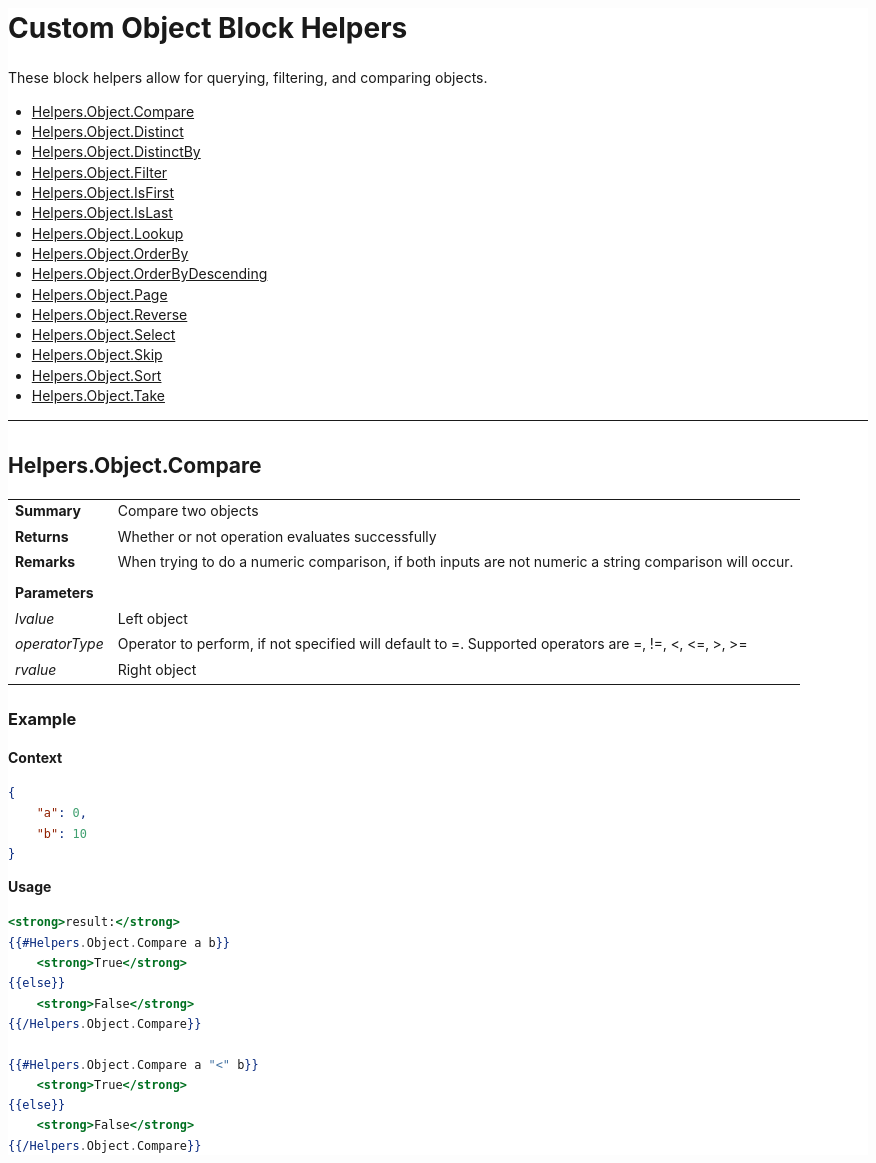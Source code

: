 # Custom Object Block Helpers
These block helpers allow for querying, filtering, and comparing objects.

* [Helpers.Object.Compare](#helpersobjectcompare)
* [Helpers.Object.Distinct](#helpersobjectdistinct)
* [Helpers.Object.DistinctBy](#helpersobjectdistinctby)
* [Helpers.Object.Filter](#helpersobjectfilter)
* [Helpers.Object.IsFirst](#helpersobjectisfirst)
* [Helpers.Object.IsLast](#helpersobjectislast)
* [Helpers.Object.Lookup](#helpersobjectlookup)
* [Helpers.Object.OrderBy](#helpersobjectorderby)
* [Helpers.Object.OrderByDescending](#helpersobjectorderbydescending)
* [Helpers.Object.Page](#helpersobjectpage)
* [Helpers.Object.Reverse](#helpersobjectreverse)
* [Helpers.Object.Select](#helpersobjectselect)
* [Helpers.Object.Skip](#helpersobjectskip)
* [Helpers.Object.Sort](#helpersobjectsort)
* [Helpers.Object.Take](#helpersobjecttake)

---
## Helpers.Object.Compare
|||
|-|-|
|**Summary**|Compare two objects|
|**Returns**|Whether or not operation evaluates successfully|
|**Remarks**|When trying to do a numeric comparison, if both inputs are not numeric a string comparison will occur.|
|||
|**Parameters**||
|_lvalue_|Left object|
|_operatorType_|Operator to perform, if not specified will default to =.  Supported operators are =, !=, <, <=, >, >=|
|_rvalue_|Right object|

### Example
**Context**
``` json
{
    "a": 0,
    "b": 10
}
```
**Usage**
``` handlebars
<strong>result:</strong>
{{#Helpers.Object.Compare a b}}
    <strong>True</strong>
{{else}}
    <strong>False</strong>
{{/Helpers.Object.Compare}}

{{#Helpers.Object.Compare a "<" b}}
    <strong>True</strong>
{{else}}
    <strong>False</strong>
{{/Helpers.Object.Compare}}

```